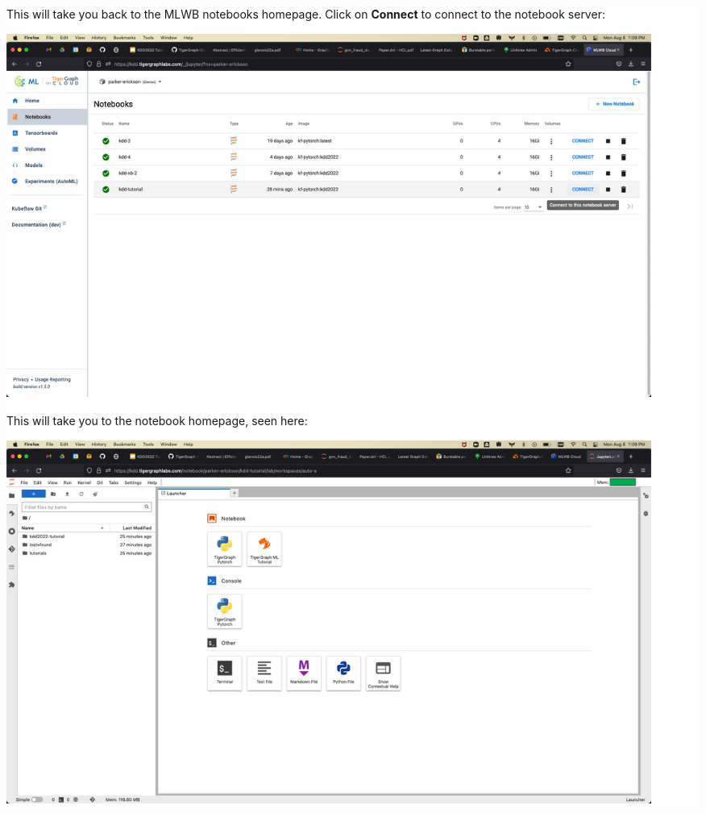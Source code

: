This will take you back to the MLWB notebooks homepage. Click on **Connect** to connect to the notebook server:

<img src="./img/mlwbNBConnect.png" alt="drawing" width="800"/>

This will take you to the notebook homepage, seen here:

<img src="./img/mlwbNBHome.png" alt="drawing" width="800"/>
